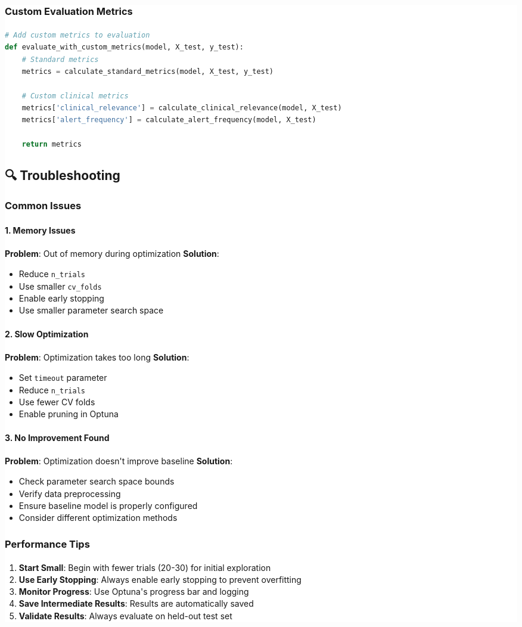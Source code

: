 ```python
```

### Custom Evaluation Metrics

```python
# Add custom metrics to evaluation
def evaluate_with_custom_metrics(model, X_test, y_test):
    # Standard metrics
    metrics = calculate_standard_metrics(model, X_test, y_test)
    
    # Custom clinical metrics
    metrics['clinical_relevance'] = calculate_clinical_relevance(model, X_test)
    metrics['alert_frequency'] = calculate_alert_frequency(model, X_test)
    
    return metrics
```

## 🔍 Troubleshooting

### Common Issues

#### 1. Memory Issues
**Problem**: Out of memory during optimization
**Solution**: 
- Reduce `n_trials`
- Use smaller `cv_folds`
- Enable early stopping
- Use smaller parameter search space

#### 2. Slow Optimization
**Problem**: Optimization takes too long
**Solution**:
- Set `timeout` parameter
- Reduce `n_trials`
- Use fewer CV folds
- Enable pruning in Optuna

#### 3. No Improvement Found
**Problem**: Optimization doesn't improve baseline
**Solution**:
- Check parameter search space bounds
- Verify data preprocessing
- Ensure baseline model is properly configured
- Consider different optimization methods

### Performance Tips

1. **Start Small**: Begin with fewer trials (20-30) for initial exploration
2. **Use Early Stopping**: Always enable early stopping to prevent overfitting
3. **Monitor Progress**: Use Optuna's progress bar and logging
4. **Save Intermediate Results**: Results are automatically saved
5. **Validate Results**: Always evaluate on held-out test set
